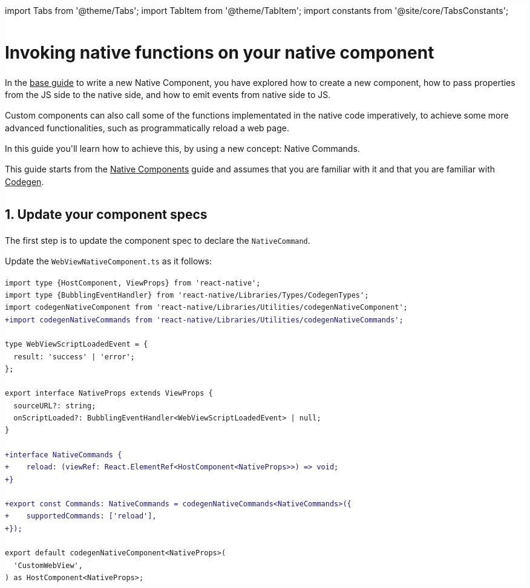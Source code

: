 import Tabs from '@theme/Tabs'; import TabItem from '@theme/TabItem'; import constants from '@site/core/TabsConstants';

# Invoking native functions on your native component

In the [base guide](/docs/fabric-native-components-introduction) to write a new Native Component, you have explored how to create a new component, how to pass properties from the JS side to the native side, and how to emit events from native side to JS.

Custom components can also call some of the functions implementated in the native code imperatively, to achieve some more advanced functionalities, such as programmatically reload a web page.

In this guide you'll learn how to achieve this, by using a new concept: Native Commands.

This guide starts from the [Native Components](/docs/fabric-native-components-introduction) guide and assumes that you are familiar with it and that you are familiar with [Codegen](/docs/next/the-new-architecture/what-is-codegen).

## 1. Update your component specs

The first step is to update the component spec to declare the `NativeCommand`.

<Tabs groupId="language" queryString defaultValue={constants.defaultJavaScriptSpecLanguage} values={constants.javaScriptSpecLanguages}>
<TabItem value="typescript">

Update the `WebViewNativeComponent.ts` as it follows:

```diff title="Demo/specs/WebViewNativeComponent.ts"
import type {HostComponent, ViewProps} from 'react-native';
import type {BubblingEventHandler} from 'react-native/Libraries/Types/CodegenTypes';
import codegenNativeComponent from 'react-native/Libraries/Utilities/codegenNativeComponent';
+import codegenNativeCommands from 'react-native/Libraries/Utilities/codegenNativeCommands';

type WebViewScriptLoadedEvent = {
  result: 'success' | 'error';
};

export interface NativeProps extends ViewProps {
  sourceURL?: string;
  onScriptLoaded?: BubblingEventHandler<WebViewScriptLoadedEvent> | null;
}

+interface NativeCommands {
+    reload: (viewRef: React.ElementRef<HostComponent<NativeProps>>) => void;
+}

+export const Commands: NativeCommands = codegenNativeCommands<NativeCommands>({
+    supportedCommands: ['reload'],
+});

export default codegenNativeComponent<NativeProps>(
  'CustomWebView',
) as HostComponent<NativeProps>;
```
